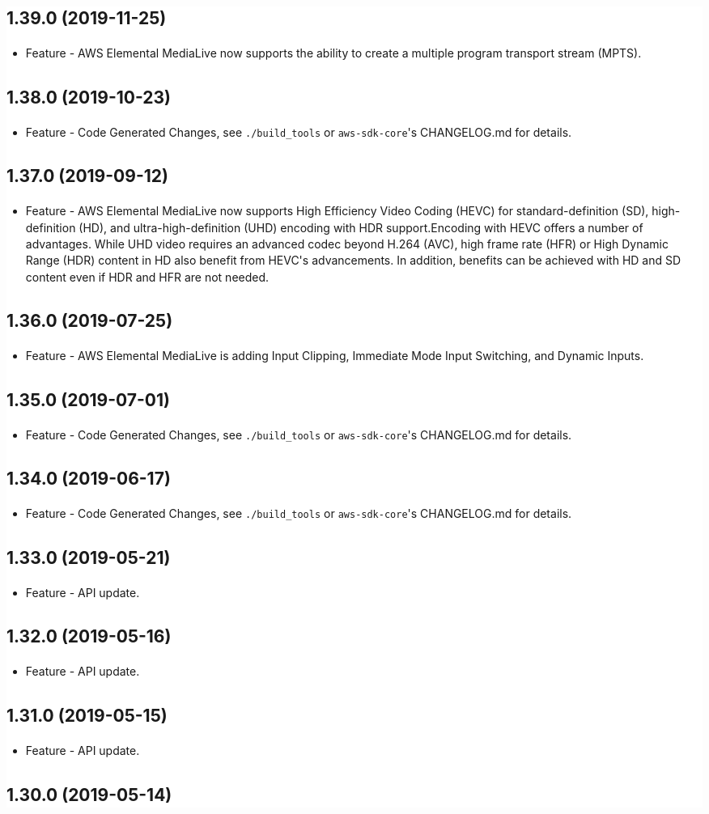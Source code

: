 1.39.0 (2019-11-25)
------------------

* Feature - AWS Elemental MediaLive now supports the ability to create a multiple program transport stream (MPTS).

1.38.0 (2019-10-23)
------------------

* Feature - Code Generated Changes, see `./build_tools` or `aws-sdk-core`'s CHANGELOG.md for details.

1.37.0 (2019-09-12)
------------------

* Feature - AWS Elemental MediaLive now supports High Efficiency Video Coding (HEVC) for standard-definition (SD), high-definition (HD), and ultra-high-definition (UHD) encoding with HDR support.Encoding with HEVC offers a number of advantages. While UHD video requires an advanced codec beyond H.264 (AVC), high frame rate (HFR) or High Dynamic Range (HDR) content in HD also benefit from HEVC's advancements. In addition, benefits can be achieved with HD and SD content even if HDR and HFR are not needed.

1.36.0 (2019-07-25)
------------------

* Feature - AWS Elemental MediaLive is adding Input Clipping, Immediate Mode Input Switching, and Dynamic Inputs.

1.35.0 (2019-07-01)
------------------

* Feature - Code Generated Changes, see `./build_tools` or `aws-sdk-core`'s CHANGELOG.md for details.

1.34.0 (2019-06-17)
------------------

* Feature - Code Generated Changes, see `./build_tools` or `aws-sdk-core`'s CHANGELOG.md for details.

1.33.0 (2019-05-21)
------------------

* Feature - API update.

1.32.0 (2019-05-16)
------------------

* Feature - API update.

1.31.0 (2019-05-15)
------------------

* Feature - API update.

1.30.0 (2019-05-14)
------------------
